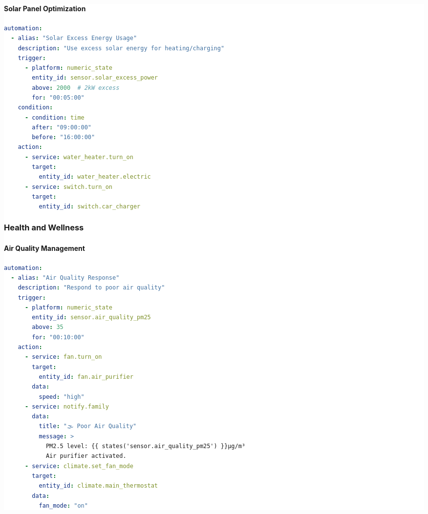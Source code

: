 #### Solar Panel Optimization

```yaml
automation:
  - alias: "Solar Excess Energy Usage"
    description: "Use excess solar energy for heating/charging"
    trigger:
      - platform: numeric_state
        entity_id: sensor.solar_excess_power
        above: 2000  # 2kW excess
        for: "00:05:00"
    condition:
      - condition: time
        after: "09:00:00"
        before: "16:00:00"
    action:
      - service: water_heater.turn_on
        target:
          entity_id: water_heater.electric
      - service: switch.turn_on
        target:
          entity_id: switch.car_charger
```

### Health and Wellness

#### Air Quality Management

```yaml
automation:
  - alias: "Air Quality Response"
    description: "Respond to poor air quality"
    trigger:
      - platform: numeric_state
        entity_id: sensor.air_quality_pm25
        above: 35
        for: "00:10:00"
    action:
      - service: fan.turn_on
        target:
          entity_id: fan.air_purifier
        data:
          speed: "high"
      - service: notify.family
        data:
          title: "🌫️ Poor Air Quality"
          message: >
            PM2.5 level: {{ states('sensor.air_quality_pm25') }}μg/m³
            Air purifier activated.
      - service: climate.set_fan_mode
        target:
          entity_id: climate.main_thermostat
        data:
          fan_mode: "on"
```
